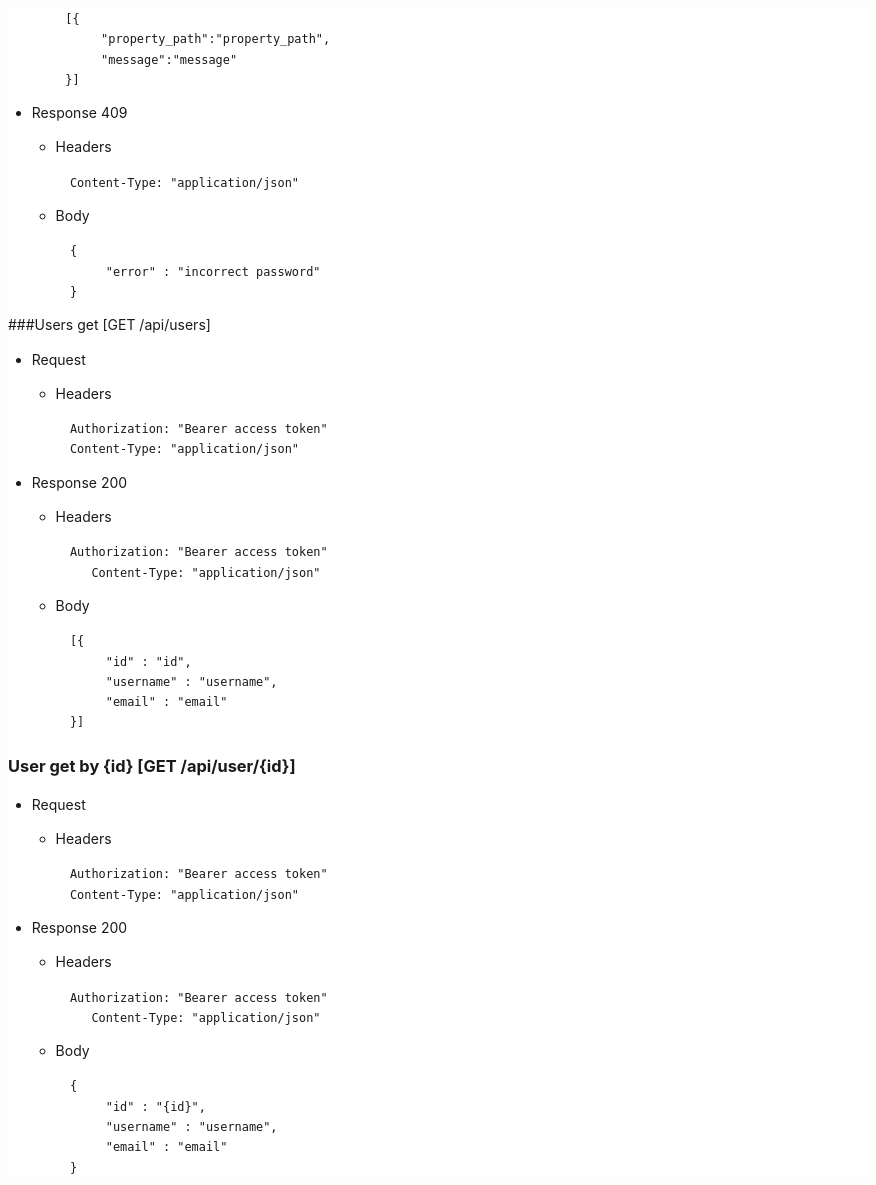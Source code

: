             [{
                 "property_path":"property_path",
                 "message":"message"
            }]

+ Response 409

    + Headers
    
            Content-Type: "application/json"
        
    + Body
    
            {
                 "error" : "incorrect password"
            }

###Users get [GET /api/users]

+ Request

    + Headers
    
            Authorization: "Bearer access token"
            Content-Type: "application/json"
        

+ Response 200

    + Headers
    
            Authorization: "Bearer access token"
               Content-Type: "application/json"
        
    + Body
    
            [{
                 "id" : "id",
                 "username" : "username",
                 "email" : "email"
            }]

### User get by {id} [GET /api/user/{id}]

+ Request

    + Headers
    
            Authorization: "Bearer access token"
            Content-Type: "application/json"
        
+ Response 200

    + Headers
    
            Authorization: "Bearer access token"
               Content-Type: "application/json"
        
    + Body
    
            {
                 "id" : "{id}",
                 "username" : "username",
                 "email" : "email"
            }
